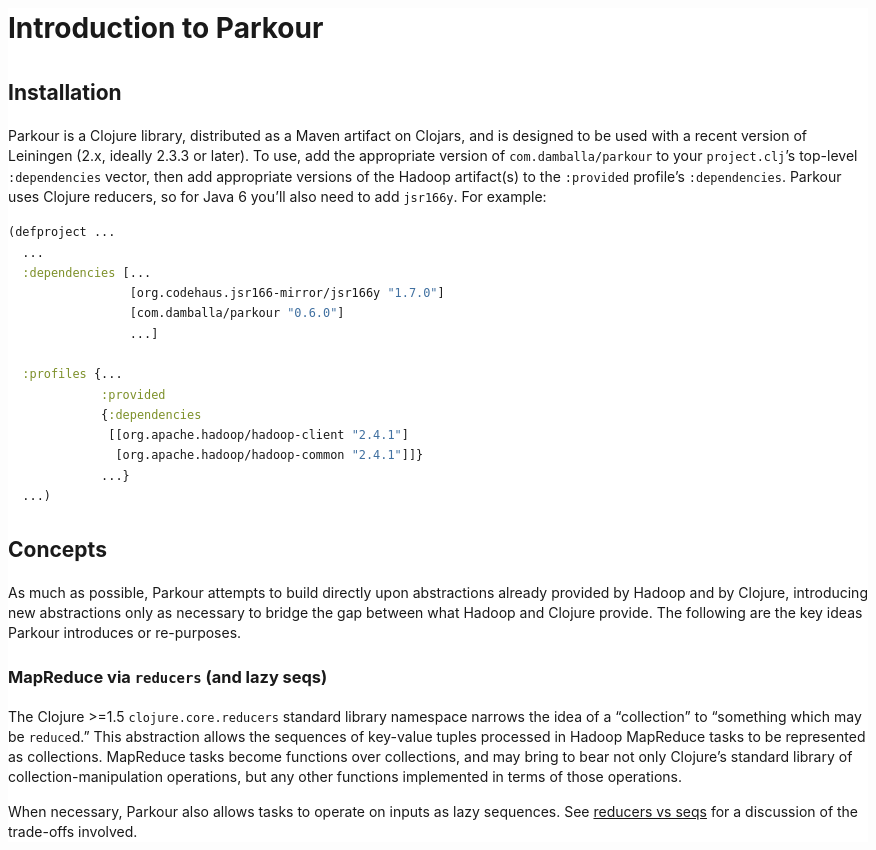 # Introduction to Parkour

## Installation

Parkour is a Clojure library, distributed as a Maven artifact on Clojars, and is
designed to be used with a recent version of Leiningen (2.x, ideally 2.3.3 or
later).  To use, add the appropriate version of `com.damballa/parkour` to your
`project.clj`’s top-level `:dependencies` vector, then add appropriate versions
of the Hadoop artifact(s) to the `:provided` profile’s `:dependencies`.  Parkour
uses Clojure reducers, so for Java 6 you’ll also need to add `jsr166y`.  For
example:

```clj
(defproject ...
  ...
  :dependencies [...
                 [org.codehaus.jsr166-mirror/jsr166y "1.7.0"]
                 [com.damballa/parkour "0.6.0"]
                 ...]

  :profiles {...
             :provided
             {:dependencies
              [[org.apache.hadoop/hadoop-client "2.4.1"]
               [org.apache.hadoop/hadoop-common "2.4.1"]]}
             ...}
  ...)
```

## Concepts

As much as possible, Parkour attempts to build directly upon abstractions
already provided by Hadoop and by Clojure, introducing new abstractions only as
necessary to bridge the gap between what Hadoop and Clojure provide.  The
following are the key ideas Parkour introduces or re-purposes.

### MapReduce via `reducers` (and lazy seqs)

The Clojure >=1.5 `clojure.core.reducers` standard library namespace narrows the
idea of a “collection” to “something which may be `reduce`d.”  This abstraction
allows the sequences of key-value tuples processed in Hadoop MapReduce tasks to
be represented as collections.  MapReduce tasks become functions over
collections, and may bring to bear not only Clojure’s standard library of
collection-manipulation operations, but any other functions implemented in terms
of those operations.

When necessary, Parkour also allows tasks to operate on inputs as lazy
sequences.  See [reducers vs seqs][reducers-vs-seqs] for a discussion of the
trade-offs involved.

[reducers-vs-seqs]: https://github.com/damballa/parkour/blob/master/doc/reducers-vs-seqs.md
